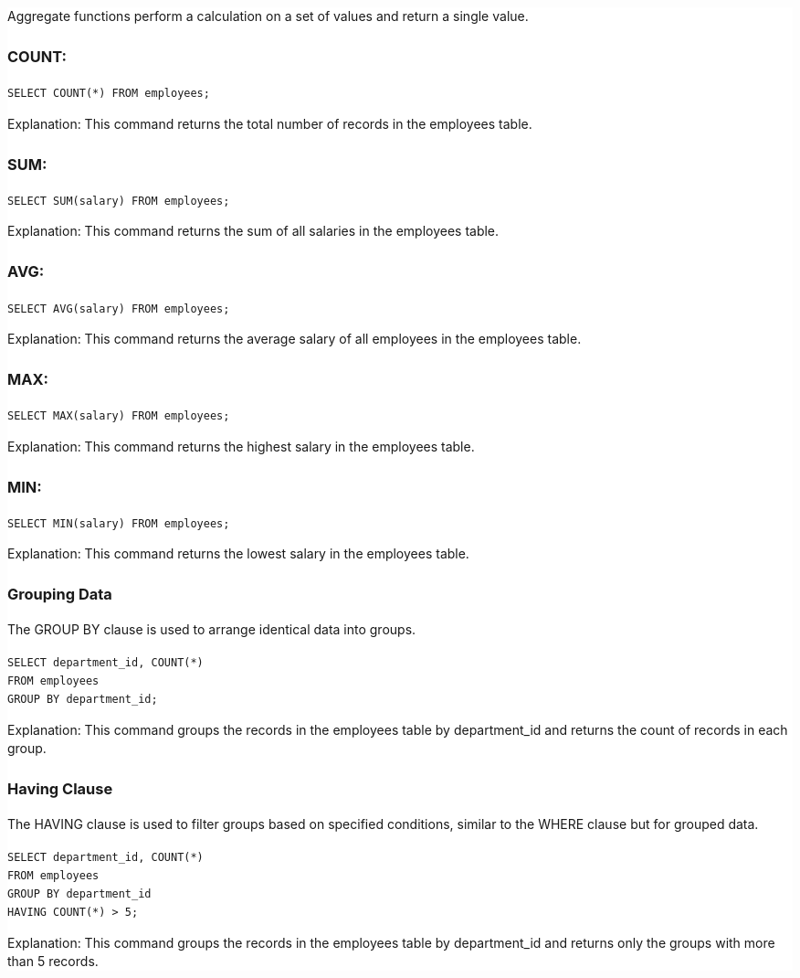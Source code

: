 Aggregate functions perform a calculation on a set of values and return a single value.

### COUNT:

     

    SELECT COUNT(*) FROM employees;

Explanation: This command returns the total number of records in the employees table.

### SUM:

 

    SELECT SUM(salary) FROM employees;

Explanation: This command returns the sum of all salaries in the employees table.

### AVG:

 

    SELECT AVG(salary) FROM employees;

Explanation: This command returns the average salary of all employees in the employees table.

### MAX:

 

    SELECT MAX(salary) FROM employees;

Explanation: This command returns the highest salary in the employees table.

### MIN:

 

    SELECT MIN(salary) FROM employees;

Explanation: This command returns the lowest salary in the employees table.

### Grouping Data

The GROUP BY clause is used to arrange identical data into groups.

 

    SELECT department_id, COUNT(*)
    FROM employees
    GROUP BY department_id;

Explanation: This command groups the records in the employees table by department_id and returns the count of records in each group.

### Having Clause

The HAVING clause is used to filter groups based on specified conditions, similar to the WHERE clause but for grouped data.

 

    SELECT department_id, COUNT(*)
    FROM employees
    GROUP BY department_id
    HAVING COUNT(*) > 5;

Explanation: This command groups the records in the employees table by department_id and returns only the groups with more than 5 records.
